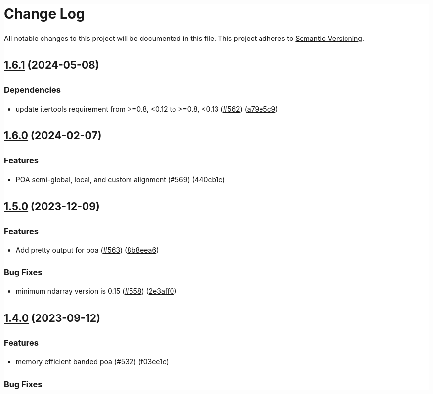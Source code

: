 # Change Log
All notable changes to this project will be documented in this file.
This project adheres to [Semantic Versioning](http://semver.org/).


## [1.6.1](https://github.com/rust-bio/rust-bio/compare/v1.6.0...v1.6.1) (2024-05-08)


### Dependencies

* update itertools requirement from &gt;=0.8, &lt;0.12 to >=0.8, <0.13 ([#562](https://github.com/rust-bio/rust-bio/issues/562)) ([a79e5c9](https://github.com/rust-bio/rust-bio/commit/a79e5c959d0e1234f41d1aaf19b5e6cc8d967615))

## [1.6.0](https://www.github.com/rust-bio/rust-bio/compare/v1.5.0...v1.6.0) (2024-02-07)


### Features

* POA semi-global, local, and custom alignment ([#569](https://www.github.com/rust-bio/rust-bio/issues/569)) ([440cb1c](https://www.github.com/rust-bio/rust-bio/commit/440cb1cef04d76b779e24bc298dca206bde16d05))

## [1.5.0](https://www.github.com/rust-bio/rust-bio/compare/v1.4.0...v1.5.0) (2023-12-09)


### Features

* Add pretty output for poa ([#563](https://www.github.com/rust-bio/rust-bio/issues/563)) ([8b8eea6](https://www.github.com/rust-bio/rust-bio/commit/8b8eea659ceab06242bd437a3cfa1035e01c15fb))


### Bug Fixes

* minimum ndarray version is 0.15 ([#558](https://www.github.com/rust-bio/rust-bio/issues/558)) ([2e3aff0](https://www.github.com/rust-bio/rust-bio/commit/2e3aff0b58a4b3b3d758b50174e387fa03cffbb1))

## [1.4.0](https://www.github.com/rust-bio/rust-bio/compare/v1.3.1...v1.4.0) (2023-09-12)


### Features

* memory efficient banded poa ([#532](https://www.github.com/rust-bio/rust-bio/issues/532)) ([f03ee1c](https://www.github.com/rust-bio/rust-bio/commit/f03ee1cdf6d4a9b36f125bd72fcf5b6191324f0b))


### Bug Fixes
